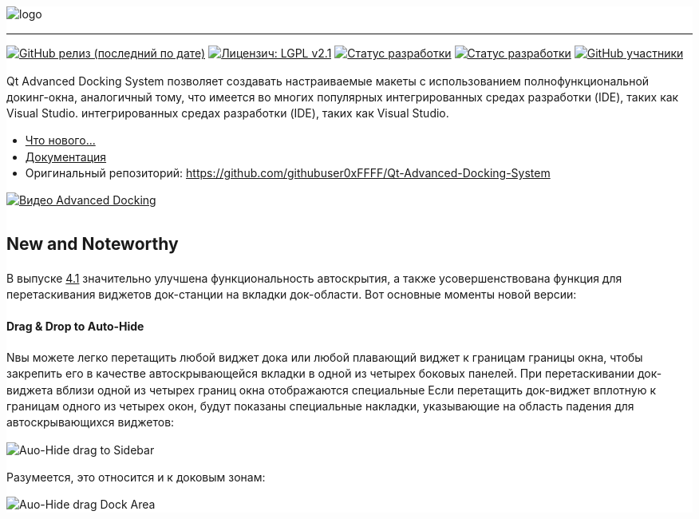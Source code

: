 

![logo](doc/ads_logo.svg)

------------------

[![GitHub релиз (последний по дате)](https://img.shields.io/github/v/release/githubuser0xFFFF/Qt-Advanced-Docking-System?color=%23ff9833)](https://github.com/githubuser0xFFFF/Qt-Advanced-Docking-System/releases/latest)
[![Лицензич: LGPL v2.1](https://img.shields.io/badge/License-LGPL%20v2.1-blue.svg)](gnu-lgpl-v2.1.md)
[![Статус разработки](https://github.com/githubuser0xFFFF/Qt-Advanced-Docking-System/workflows/linux-builds/badge.svg)](https://github.com/githubuser0xFFFF/Qt-Advanced-Docking-System/actions?query=workflow%3Alinux-builds)
[![Статус разработки](https://ci.appveyor.com/api/projects/status/qcfb3cy932jw9mpy/branch/master?svg=true)](https://ci.appveyor.com/project/githubuser0xFFFF/qt-advanced-docking-system/branch/master)
[![GitHub участники](https://img.shields.io/github/contributors/githubuser0xFFFF/Qt-Advanced-Docking-System?color=ffdf00)](https://github.com/githubuser0xFFFF/Qt-Advanced-Docking-System/graphs/contributors)

Qt Advanced Docking System позволяет создавать настраиваемые макеты с использованием полнофункциональной
докинг-окна, аналогичный тому, что имеется во многих популярных интегрированных средах разработки (IDE), таких как Visual Studio.
интегрированных средах разработки (IDE), таких как Visual Studio.

- [Что нового...](https://github.com/githubuser0xFFFF/Qt-Advanced-Docking-System/releases/latest)
- [Документация](doc/user-guide.md)
- Оригинальный репозиторий: https://github.com/githubuser0xFFFF/Qt-Advanced-Docking-System

[![Видео Advanced Docking](doc/advanced-docking_video.png)](https://www.youtube.com/watch?v=7pdNfafg3Qc)

## New and Noteworthy

В выпуске [4.1](https://github.com/githubuser0xFFFF/Qt-Advanced-Docking-System/releases/latest) значительно улучшена функциональность автоскрытия, а также усовершенствована функция 
для перетаскивания виджетов док-станции на вкладки док-области. Вот основные моменты новой версии:

#### Drag & Drop to Auto-Hide

Nвы можете легко перетащить любой виджет дока или любой плавающий виджет к границам
границы окна, чтобы закрепить его в качестве автоскрывающейся вкладки в одной из четырех боковых панелей.
При перетаскивании док-виджета вблизи одной из четырех границ окна отображаются специальные
Если перетащить док-виджет вплотную к границам одного из четырех окон, будут показаны специальные накладки, указывающие на область падения для автоскрывающихся виджетов:

![Auo-Hide drag to Sidebar](doc/AutoHide_Drag_to_Sidebar.gif)

Разумеется, это относится и к доковым зонам:

![Auo-Hide drag Dock Area](doc/AutoHide_Drag_DockArea.gif)
